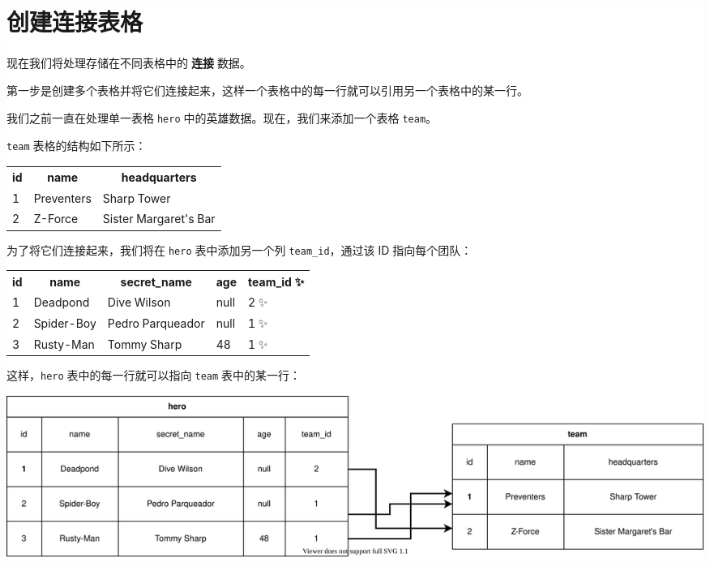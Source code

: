 # 创建连接表格

现在我们将处理存储在不同表格中的 **连接** 数据。

第一步是创建多个表格并将它们连接起来，这样一个表格中的每一行就可以引用另一个表格中的某一行。

我们之前一直在处理单一表格 `hero` 中的英雄数据。现在，我们来添加一个表格 `team`。

`team` 表格的结构如下所示：

<table>
<tr>
<th>id</th><th>name</th><th>headquarters</th>
</tr>
<tr>
<td>1</td><td>Preventers</td><td>Sharp Tower</td>
</tr>
<tr>
<td>2</td><td>Z-Force</td><td>Sister Margaret's Bar</td>
</tr>
</table>

为了将它们连接起来，我们将在 `hero` 表中添加另一个列 `team_id`，通过该 ID 指向每个团队：

<table>
<tr>
<th>id</th><th>name</th><th>secret_name</th><th>age</th><th>team_id ✨</th>
</tr>
<tr>
<td>1</td><td>Deadpond</td><td>Dive Wilson</td><td>null</td><td>2 ✨</td>
</tr>
<tr>
<td>2</td><td>Spider-Boy</td><td>Pedro Parqueador</td><td>null</td><td>1 ✨</td>
</tr>
<tr>
<td>3</td><td>Rusty-Man</td><td>Tommy Sharp</td><td>48</td><td>1 ✨</td>
</tr>
</table>

这样，`hero` 表中的每一行就可以指向 `team` 表中的某一行：

<img alt="table relationships" src="../../../img/databases/relationships.svg">
